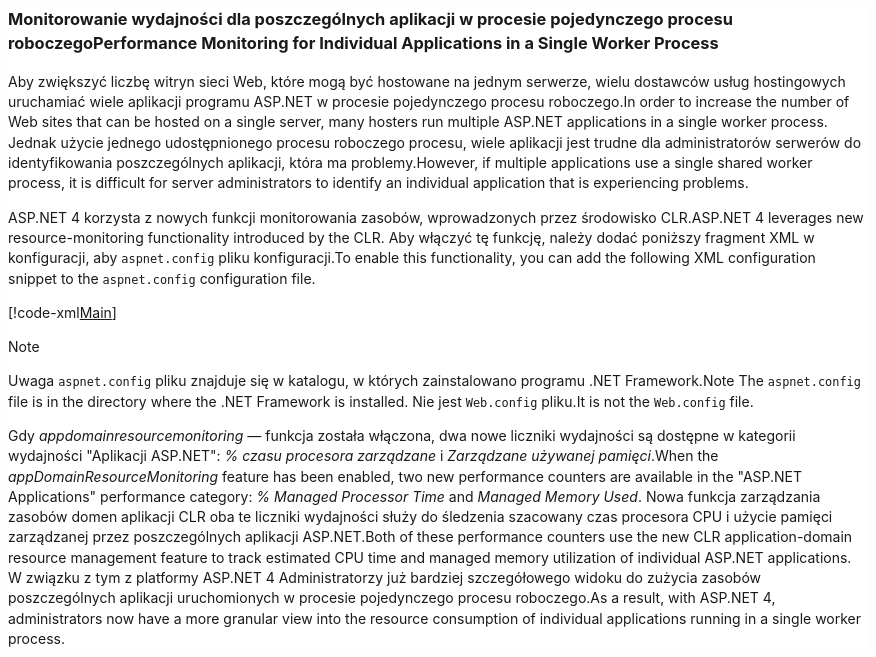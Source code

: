 <a id="0.2__Toc253429248"></a><a id="0.2__Toc243304622"></a>

### <a name="performance-monitoring-for-individual-applications-in-a-single-worker-process"></a><span data-ttu-id="e5c8e-280">Monitorowanie wydajności dla poszczególnych aplikacji w procesie pojedynczego procesu roboczego</span><span class="sxs-lookup"><span data-stu-id="e5c8e-280">Performance Monitoring for Individual Applications in a Single Worker Process</span></span>

<span data-ttu-id="e5c8e-281">Aby zwiększyć liczbę witryn sieci Web, które mogą być hostowane na jednym serwerze, wielu dostawców usług hostingowych uruchamiać wiele aplikacji programu ASP.NET w procesie pojedynczego procesu roboczego.</span><span class="sxs-lookup"><span data-stu-id="e5c8e-281">In order to increase the number of Web sites that can be hosted on a single server, many hosters run multiple ASP.NET applications in a single worker process.</span></span> <span data-ttu-id="e5c8e-282">Jednak użycie jednego udostępnionego procesu roboczego procesu, wiele aplikacji jest trudne dla administratorów serwerów do identyfikowania poszczególnych aplikacji, która ma problemy.</span><span class="sxs-lookup"><span data-stu-id="e5c8e-282">However, if multiple applications use a single shared worker process, it is difficult for server administrators to identify an individual application that is experiencing problems.</span></span>

<span data-ttu-id="e5c8e-283">ASP.NET 4 korzysta z nowych funkcji monitorowania zasobów, wprowadzonych przez środowisko CLR.</span><span class="sxs-lookup"><span data-stu-id="e5c8e-283">ASP.NET 4 leverages new resource-monitoring functionality introduced by the CLR.</span></span> <span data-ttu-id="e5c8e-284">Aby włączyć tę funkcję, należy dodać poniższy fragment XML w konfiguracji, aby `aspnet.config` pliku konfiguracji.</span><span class="sxs-lookup"><span data-stu-id="e5c8e-284">To enable this functionality, you can add the following XML configuration snippet to the `aspnet.config` configuration file.</span></span>

[!code-xml[Main](overview/samples/sample16.xml)]

> [!NOTE]
> <span data-ttu-id="e5c8e-285">Uwaga `aspnet.config` pliku znajduje się w katalogu, w których zainstalowano programu .NET Framework.</span><span class="sxs-lookup"><span data-stu-id="e5c8e-285">Note The `aspnet.config` file is in the directory where the .NET Framework is installed.</span></span> <span data-ttu-id="e5c8e-286">Nie jest `Web.config` pliku.</span><span class="sxs-lookup"><span data-stu-id="e5c8e-286">It is not the `Web.config` file.</span></span>


<span data-ttu-id="e5c8e-287">Gdy *appdomainresourcemonitoring —* funkcja została włączona, dwa nowe liczniki wydajności są dostępne w kategorii wydajności "Aplikacji ASP.NET": *% czasu procesora zarządzane* i  *Zarządzane używanej pamięci*.</span><span class="sxs-lookup"><span data-stu-id="e5c8e-287">When the *appDomainResourceMonitoring* feature has been enabled, two new performance counters are available in the "ASP.NET Applications" performance category: *% Managed Processor Time* and *Managed Memory Used*.</span></span> <span data-ttu-id="e5c8e-288">Nowa funkcja zarządzania zasobów domen aplikacji CLR oba te liczniki wydajności służy do śledzenia szacowany czas procesora CPU i użycie pamięci zarządzanej przez poszczególnych aplikacji ASP.NET.</span><span class="sxs-lookup"><span data-stu-id="e5c8e-288">Both of these performance counters use the new CLR application-domain resource management feature to track estimated CPU time and managed memory utilization of individual ASP.NET applications.</span></span> <span data-ttu-id="e5c8e-289">W związku z tym z platformy ASP.NET 4 Administratorzy już bardziej szczegółowego widoku do zużycia zasobów poszczególnych aplikacji uruchomionych w procesie pojedynczego procesu roboczego.</span><span class="sxs-lookup"><span data-stu-id="e5c8e-289">As a result, with ASP.NET 4, administrators now have a more granular view into the resource consumption of individual applications running in a single worker process.</span></span>
